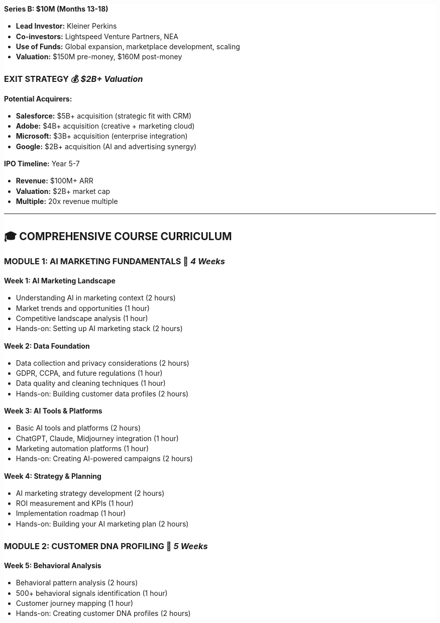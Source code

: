 **Series B: $10M (Months 13-18)**
- **Lead Investor:** Kleiner Perkins
- **Co-investors:** Lightspeed Venture Partners, NEA
- **Use of Funds:** Global expansion, marketplace development, scaling
- **Valuation:** $150M pre-money, $160M post-money

### **EXIT STRATEGY** 💰 *$2B+ Valuation*
**Potential Acquirers:**
- **Salesforce:** $5B+ acquisition (strategic fit with CRM)
- **Adobe:** $4B+ acquisition (creative + marketing cloud)
- **Microsoft:** $3B+ acquisition (enterprise integration)
- **Google:** $2B+ acquisition (AI and advertising synergy)

**IPO Timeline:** Year 5-7
- **Revenue:** $100M+ ARR
- **Valuation:** $2B+ market cap
- **Multiple:** 20x revenue multiple

---

## 🎓 COMPREHENSIVE COURSE CURRICULUM

### **MODULE 1: AI MARKETING FUNDAMENTALS** 🎯 *4 Weeks*
**Week 1: AI Marketing Landscape**
- Understanding AI in marketing context (2 hours)
- Market trends and opportunities (1 hour)
- Competitive landscape analysis (1 hour)
- Hands-on: Setting up AI marketing stack (2 hours)

**Week 2: Data Foundation**
- Data collection and privacy considerations (2 hours)
- GDPR, CCPA, and future regulations (1 hour)
- Data quality and cleaning techniques (1 hour)
- Hands-on: Building customer data profiles (2 hours)

**Week 3: AI Tools & Platforms**
- Basic AI tools and platforms (2 hours)
- ChatGPT, Claude, Midjourney integration (1 hour)
- Marketing automation platforms (1 hour)
- Hands-on: Creating AI-powered campaigns (2 hours)

**Week 4: Strategy & Planning**
- AI marketing strategy development (2 hours)
- ROI measurement and KPIs (1 hour)
- Implementation roadmap (1 hour)
- Hands-on: Building your AI marketing plan (2 hours)

### **MODULE 2: CUSTOMER DNA PROFILING** 🧬 *5 Weeks*
**Week 5: Behavioral Analysis**
- Behavioral pattern analysis (2 hours)
- 500+ behavioral signals identification (1 hour)
- Customer journey mapping (1 hour)
- Hands-on: Creating customer DNA profiles (2 hours)
